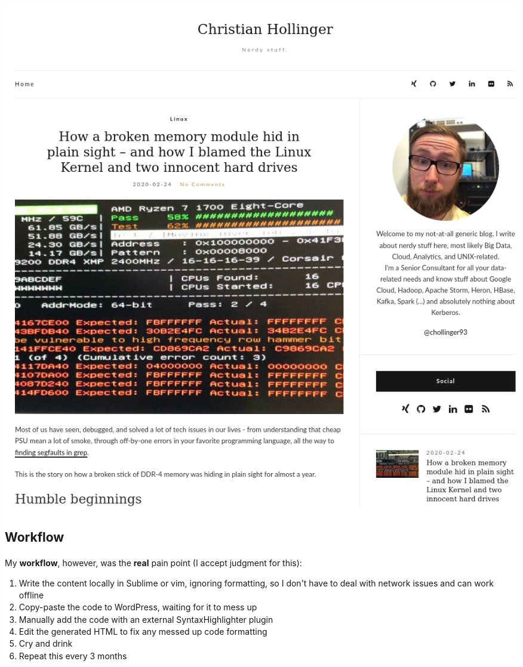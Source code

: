 ![Old Blog](images/old.png)

## Workflow 
My **workflow**, however, was the **real** pain point (I accept judgment for this):

1. Write the content locally in Sublime or vim, ignoring formatting, so I don't have to deal with network issues and can work offline
2. Copy-paste the code to WordPress, waiting for it to mess up
3. Manually add the code with an external SyntaxHighlighter plugin
4. Edit the generated HTML to fix any messed up code formatting
5. Cry and drink
6. Repeat this every 3 months
